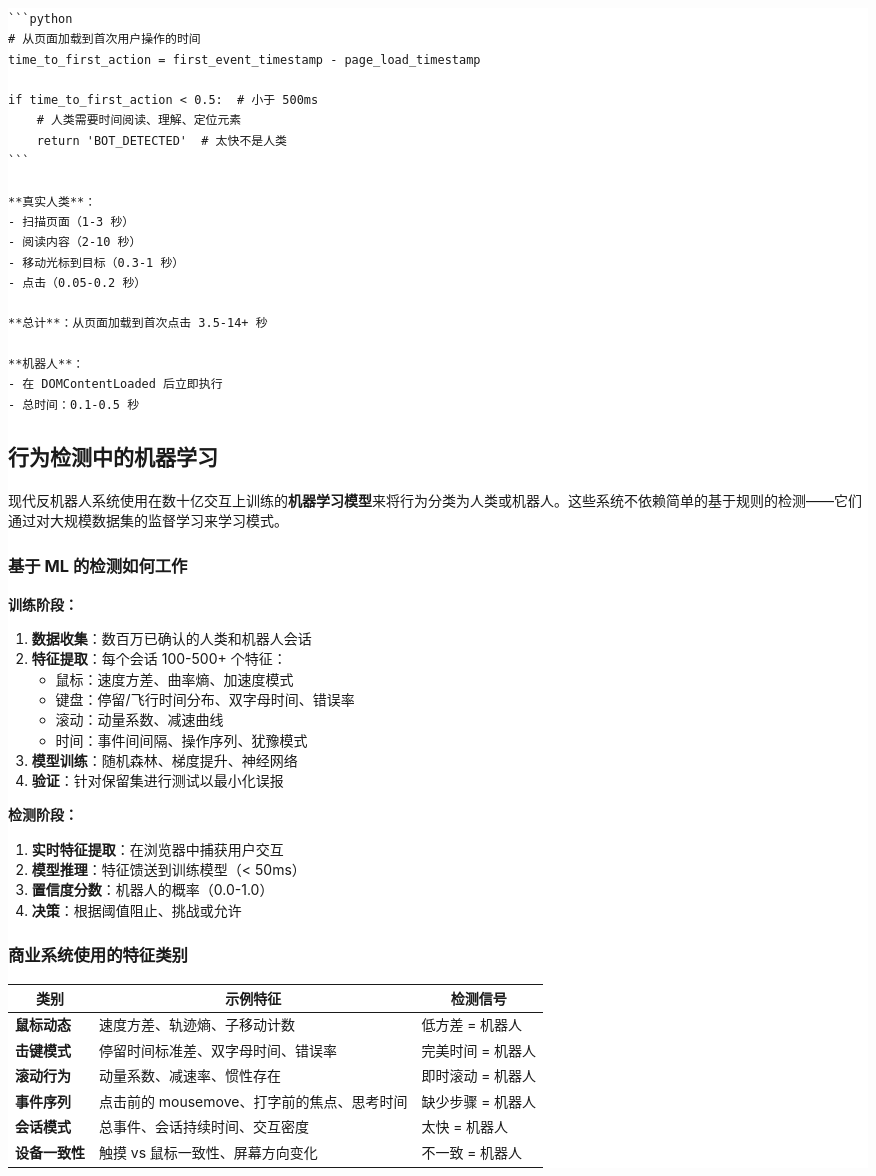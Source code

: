     ```python
    # 从页面加载到首次用户操作的时间
    time_to_first_action = first_event_timestamp - page_load_timestamp
    
    if time_to_first_action < 0.5:  # 小于 500ms
        # 人类需要时间阅读、理解、定位元素
        return 'BOT_DETECTED'  # 太快不是人类
    ```
    
    **真实人类**：
    - 扫描页面（1-3 秒）
    - 阅读内容（2-10 秒）
    - 移动光标到目标（0.3-1 秒）
    - 点击（0.05-0.2 秒）
    
    **总计**：从页面加载到首次点击 3.5-14+ 秒
    
    **机器人**：
    - 在 DOMContentLoaded 后立即执行
    - 总时间：0.1-0.5 秒

## 行为检测中的机器学习

现代反机器人系统使用在数十亿交互上训练的**机器学习模型**来将行为分类为人类或机器人。这些系统不依赖简单的基于规则的检测——它们通过对大规模数据集的监督学习来学习模式。

### 基于 ML 的检测如何工作

**训练阶段：**

1. **数据收集**：数百万已确认的人类和机器人会话
2. **特征提取**：每个会话 100-500+ 个特征：
   - 鼠标：速度方差、曲率熵、加速度模式
   - 键盘：停留/飞行时间分布、双字母时间、错误率
   - 滚动：动量系数、减速曲线
   - 时间：事件间间隔、操作序列、犹豫模式
3. **模型训练**：随机森林、梯度提升、神经网络
4. **验证**：针对保留集进行测试以最小化误报

**检测阶段：**

1. **实时特征提取**：在浏览器中捕获用户交互
2. **模型推理**：特征馈送到训练模型（< 50ms）
3. **置信度分数**：机器人的概率（0.0-1.0）
4. **决策**：根据阈值阻止、挑战或允许

### 商业系统使用的特征类别

| 类别 | 示例特征 | 检测信号 |
|----------|-----------------|------------------|
| **鼠标动态** | 速度方差、轨迹熵、子移动计数 | 低方差 = 机器人 |
| **击键模式** | 停留时间标准差、双字母时间、错误率 | 完美时间 = 机器人 |
| **滚动行为** | 动量系数、减速率、惯性存在 | 即时滚动 = 机器人 |
| **事件序列** | 点击前的 mousemove、打字前的焦点、思考时间 | 缺少步骤 = 机器人 |
| **会话模式** | 总事件、会话持续时间、交互密度 | 太快 = 机器人 |
| **设备一致性** | 触摸 vs 鼠标一致性、屏幕方向变化 | 不一致 = 机器人 |
